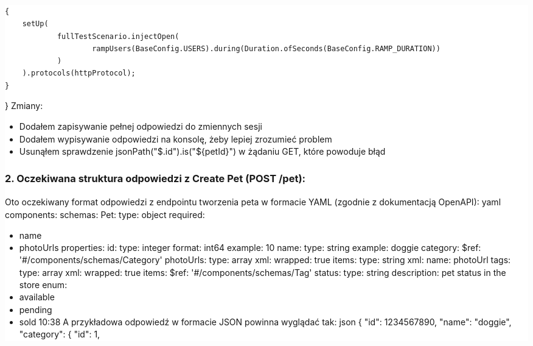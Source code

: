     {
        setUp(
                fullTestScenario.injectOpen(
                        rampUsers(BaseConfig.USERS).during(Duration.ofSeconds(BaseConfig.RAMP_DURATION))
                )
        ).protocols(httpProtocol);
    }
}
Zmiany:
- Dodałem zapisywanie pełnej odpowiedzi do zmiennych sesji
- Dodałem wypisywanie odpowiedzi na konsolę, żeby lepiej zrozumieć problem
- Usunąłem sprawdzenie jsonPath("$.id").is("${petId}") w żądaniu GET, które powoduje błąd
### 2. Oczekiwana struktura odpowiedzi z Create Pet (POST /pet):
Oto oczekiwany format odpowiedzi z endpointu tworzenia peta w formacie YAML (zgodnie z dokumentacją OpenAPI):
yaml
components:
schemas:
Pet:
type: object
required:
- name
- photoUrls
properties:
id:
type: integer
format: int64
example: 10
name:
type: string
example: doggie
category:
$ref: '#/components/schemas/Category'
photoUrls:
type: array
xml:
wrapped: true
items:
type: string
xml:
name: photoUrl
tags:
type: array
xml:
wrapped: true
items:
$ref: '#/components/schemas/Tag'
status:
type: string
description: pet status in the store
enum:
- available
- pending
- sold
10:38
A przykładowa odpowiedź w formacie JSON powinna wyglądać tak:
json
{
"id": 1234567890,
"name": "doggie",
"category": {
"id": 1,